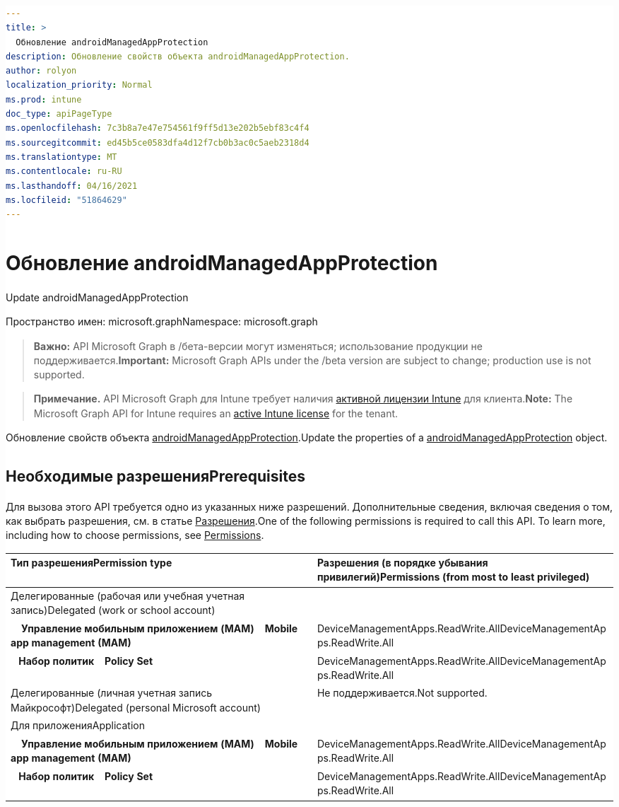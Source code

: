 ```yaml
---
title: >
  Обновление androidManagedAppProtection
description: Обновление свойств объекта androidManagedAppProtection.
author: rolyon
localization_priority: Normal
ms.prod: intune
doc_type: apiPageType
ms.openlocfilehash: 7c3b8a7e47e754561f9ff5d13e202b5ebf83c4f4
ms.sourcegitcommit: ed45b5ce0583dfa4d12f7cb0b3ac0c5aeb2318d4
ms.translationtype: MT
ms.contentlocale: ru-RU
ms.lasthandoff: 04/16/2021
ms.locfileid: "51864629"
---
```

# <a name="update-androidmanagedappprotection"></a><span data-ttu-id="9f2dd-103">Обновление androidManagedAppProtection
</span><span class="sxs-lookup"><span data-stu-id="9f2dd-103">Update androidManagedAppProtection</span></span>

<span data-ttu-id="9f2dd-104">Пространство имен: microsoft.graph</span><span class="sxs-lookup"><span data-stu-id="9f2dd-104">Namespace: microsoft.graph</span></span>

> <span data-ttu-id="9f2dd-105">**Важно:** API Microsoft Graph в /бета-версии могут изменяться; использование продукции не поддерживается.</span><span class="sxs-lookup"><span data-stu-id="9f2dd-105">**Important:** Microsoft Graph APIs under the /beta version are subject to change; production use is not supported.</span></span>

> <span data-ttu-id="9f2dd-106">**Примечание.** API Microsoft Graph для Intune требует наличия [активной лицензии Intune](https://go.microsoft.com/fwlink/?linkid=839381) для клиента.</span><span class="sxs-lookup"><span data-stu-id="9f2dd-106">**Note:** The Microsoft Graph API for Intune requires an [active Intune license](https://go.microsoft.com/fwlink/?linkid=839381) for the tenant.</span></span>

<span data-ttu-id="9f2dd-107">Обновление свойств объекта [androidManagedAppProtection](../resources/intune-shared-androidmanagedappprotection.md).</span><span class="sxs-lookup"><span data-stu-id="9f2dd-107">Update the properties of a [androidManagedAppProtection](../resources/intune-shared-androidmanagedappprotection.md) object.</span></span>

## <a name="prerequisites"></a><span data-ttu-id="9f2dd-108">Необходимые разрешения</span><span class="sxs-lookup"><span data-stu-id="9f2dd-108">Prerequisites</span></span>
<span data-ttu-id="9f2dd-p101">Для вызова этого API требуется одно из указанных ниже разрешений. Дополнительные сведения, включая сведения о том, как выбрать разрешения, см. в статье [Разрешения](/graph/permissions-reference).</span><span class="sxs-lookup"><span data-stu-id="9f2dd-p101">One of the following permissions is required to call this API. To learn more, including how to choose permissions, see [Permissions](/graph/permissions-reference).</span></span>

|<span data-ttu-id="9f2dd-111">Тип разрешения</span><span class="sxs-lookup"><span data-stu-id="9f2dd-111">Permission type</span></span>|<span data-ttu-id="9f2dd-112">Разрешения (в порядке убывания привилегий)</span><span class="sxs-lookup"><span data-stu-id="9f2dd-112">Permissions (from most to least privileged)</span></span>|
|:---|:---|
|<span data-ttu-id="9f2dd-113">Делегированные (рабочая или учебная учетная запись)</span><span class="sxs-lookup"><span data-stu-id="9f2dd-113">Delegated (work or school account)</span></span>||
| <span data-ttu-id="9f2dd-114">&nbsp; &nbsp; **Управление мобильным приложением (MAM)**</span><span class="sxs-lookup"><span data-stu-id="9f2dd-114">&nbsp; &nbsp; **Mobile app management (MAM)**</span></span> | <span data-ttu-id="9f2dd-115">DeviceManagementApps.ReadWrite.All</span><span class="sxs-lookup"><span data-stu-id="9f2dd-115">DeviceManagementApps.ReadWrite.All</span></span>|
| <span data-ttu-id="9f2dd-116">&nbsp;&nbsp; **Набор политик**</span><span class="sxs-lookup"><span data-stu-id="9f2dd-116">&nbsp; &nbsp; **Policy Set**</span></span> | <span data-ttu-id="9f2dd-117">DeviceManagementApps.ReadWrite.All</span><span class="sxs-lookup"><span data-stu-id="9f2dd-117">DeviceManagementApps.ReadWrite.All</span></span>|
|<span data-ttu-id="9f2dd-118">Делегированные (личная учетная запись Майкрософт)</span><span class="sxs-lookup"><span data-stu-id="9f2dd-118">Delegated (personal Microsoft account)</span></span>|<span data-ttu-id="9f2dd-119">Не поддерживается.</span><span class="sxs-lookup"><span data-stu-id="9f2dd-119">Not supported.</span></span>|
|<span data-ttu-id="9f2dd-120">Для приложения</span><span class="sxs-lookup"><span data-stu-id="9f2dd-120">Application</span></span>||
| <span data-ttu-id="9f2dd-121">&nbsp; &nbsp; **Управление мобильным приложением (MAM)**</span><span class="sxs-lookup"><span data-stu-id="9f2dd-121">&nbsp; &nbsp; **Mobile app management (MAM)**</span></span> | <span data-ttu-id="9f2dd-122">DeviceManagementApps.ReadWrite.All</span><span class="sxs-lookup"><span data-stu-id="9f2dd-122">DeviceManagementApps.ReadWrite.All</span></span>|
| <span data-ttu-id="9f2dd-123">&nbsp;&nbsp; **Набор политик**</span><span class="sxs-lookup"><span data-stu-id="9f2dd-123">&nbsp; &nbsp; **Policy Set**</span></span> | <span data-ttu-id="9f2dd-124">DeviceManagementApps.ReadWrite.All</span><span class="sxs-lookup"><span data-stu-id="9f2dd-124">DeviceManagementApps.ReadWrite.All</span></span>|